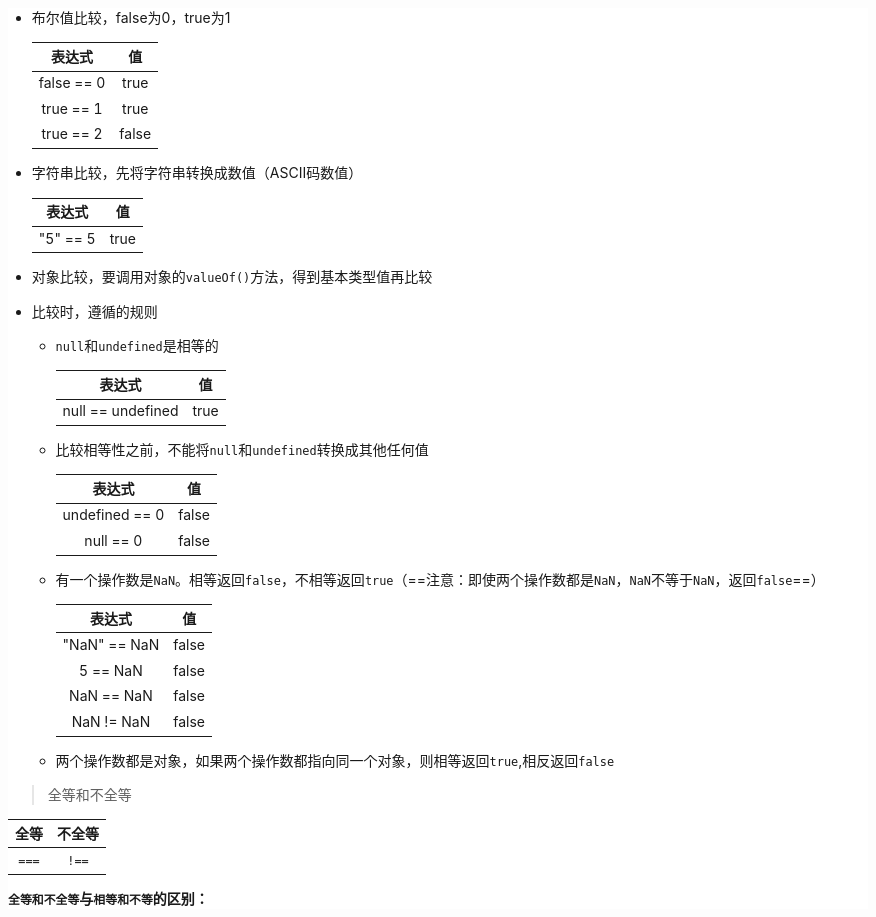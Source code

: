   - 布尔值比较，false为0，true为1

    |   表达式   |  值   |
    | :--------: | :---: |
    | false == 0 | true  |
    | true == 1  | true  |
    | true == 2  | false |

  - 字符串比较，先将字符串转换成数值（ASCII码数值）

    |  表达式  |  值  |
    | :------: | :--: |
    | "5" == 5 | true |

  - 对象比较，要调用对象的`valueOf()`方法，得到基本类型值再比较

- 比较时，遵循的规则

  - `null`和`undefined`是相等的

    |      表达式       |  值  |
    | :---------------: | :--: |
    | null == undefined | true |

  - 比较相等性之前，不能将`null`和`undefined`转换成其他任何值

    |     表达式     |  值   |
    | :------------: | :---: |
    | undefined == 0 | false |
    |   null == 0    | false |

  - 有一个操作数是`NaN`。相等返回`false`，不相等返回`true`（==注意：即使两个操作数都是`NaN`，`NaN`不等于`NaN`，返回`false`==）

    |    表达式    |  值   |
    | :----------: | :---: |
    | "NaN" == NaN | false |
    |   5 == NaN   | false |
    |  NaN == NaN  | false |
    |  NaN != NaN  | false |

  - 两个操作数都是对象，如果两个操作数都指向同一个对象，则相等返回`true`,相反返回`false`



> 全等和不全等

| 全等  | 不全等 |
| :---: | :----: |
| `===` | `!==`  |

**`全等和不全等`与`相等和不等`的区别：**
